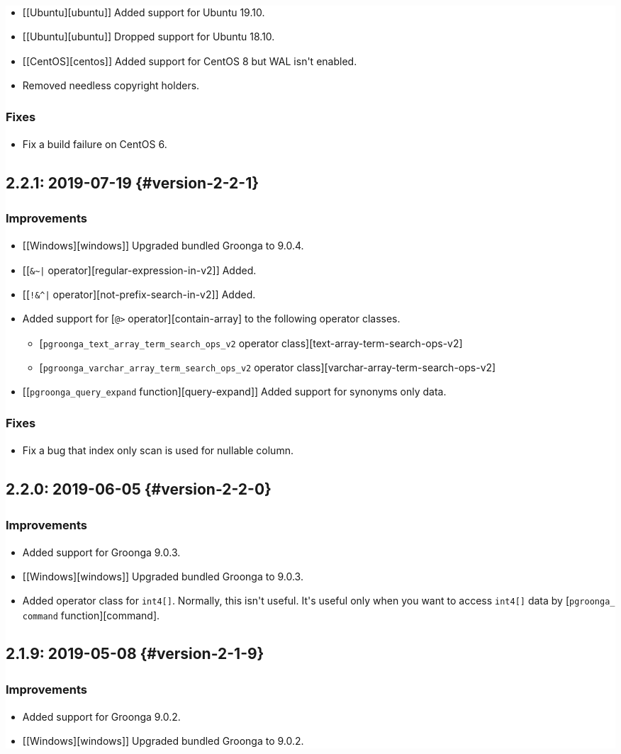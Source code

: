   * [[Ubuntu][ubuntu]] Added support for Ubuntu 19.10.

  * [[Ubuntu][ubuntu]] Dropped support for Ubuntu 18.10.

  * [[CentOS][centos]] Added support for CentOS 8 but WAL isn't enabled.

  * Removed needless copyright holders.

### Fixes

  * Fix a build failure on CentOS 6.

## 2.2.1: 2019-07-19 {#version-2-2-1}

### Improvements

  * [[Windows][windows]] Upgraded bundled Groonga to 9.0.4.

  * [[`&~|` operator][regular-expression-in-v2]] Added.

  * [[`!&^|` operator][not-prefix-search-in-v2]] Added.

  * Added support for [`@>` operator][contain-array] to the following
    operator classes.

    * [`pgroonga_text_array_term_search_ops_v2` operator class][text-array-term-search-ops-v2]

    * [`pgroonga_varchar_array_term_search_ops_v2` operator class][varchar-array-term-search-ops-v2]

  * [[`pgroonga_query_expand` function][query-expand]] Added support
    for synonyms only data.

### Fixes

  * Fix a bug that index only scan is used for nullable column.

## 2.2.0: 2019-06-05 {#version-2-2-0}

### Improvements

  * Added support for Groonga 9.0.3.

  * [[Windows][windows]] Upgraded bundled Groonga to 9.0.3.

  * Added operator class for `int4[]`. Normally, this isn't
    useful. It's useful only when you want to access `int4[]` data by
    [`pgroonga_command` function][command].

## 2.1.9: 2019-05-08 {#version-2-1-9}

### Improvements

  * Added support for Groonga 9.0.2.

  * [[Windows][windows]] Upgraded bundled Groonga to 9.0.2.
